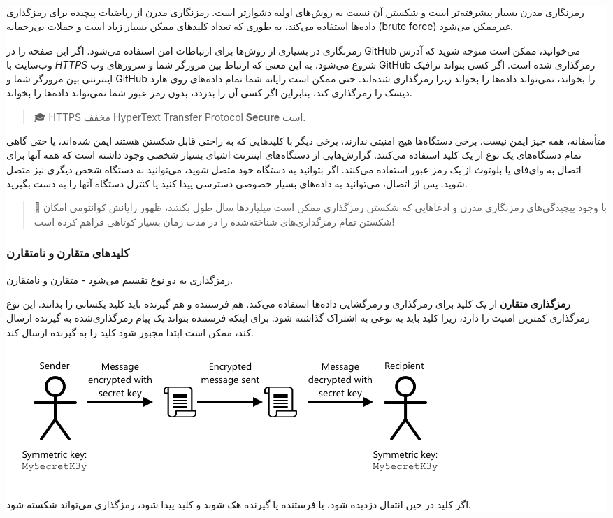 رمزنگاری مدرن بسیار پیشرفته‌تر است و شکستن آن نسبت به روش‌های اولیه دشوارتر است. رمزنگاری مدرن از ریاضیات پیچیده برای رمزگذاری داده‌ها استفاده می‌کند، به طوری که تعداد کلیدهای ممکن بسیار زیاد است و حملات بی‌رحمانه (brute force) غیرممکن می‌شود.

رمزنگاری در بسیاری از روش‌ها برای ارتباطات امن استفاده می‌شود. اگر این صفحه را در GitHub می‌خوانید، ممکن است متوجه شوید که آدرس وب‌سایت با *HTTPS* شروع می‌شود، به این معنی که ارتباط بین مرورگر شما و سرورهای وب GitHub رمزگذاری شده است. اگر کسی بتواند ترافیک اینترنتی بین مرورگر شما و GitHub را بخواند، نمی‌تواند داده‌ها را بخواند زیرا رمزگذاری شده‌اند. حتی ممکن است رایانه شما تمام داده‌های روی هارد دیسک را رمزگذاری کند، بنابراین اگر کسی آن را بدزدد، بدون رمز عبور شما نمی‌تواند داده‌ها را بخواند.

> 🎓 HTTPS مخفف HyperText Transfer Protocol **Secure** است.

متأسفانه، همه چیز ایمن نیست. برخی دستگاه‌ها هیچ امنیتی ندارند، برخی دیگر با کلیدهایی که به راحتی قابل شکستن هستند ایمن شده‌اند، یا حتی گاهی تمام دستگاه‌های یک نوع از یک کلید استفاده می‌کنند. گزارش‌هایی از دستگاه‌های اینترنت اشیای بسیار شخصی وجود داشته است که همه آنها برای اتصال به وای‌فای یا بلوتوث از یک رمز عبور استفاده می‌کنند. اگر بتوانید به دستگاه خود متصل شوید، می‌توانید به دستگاه شخص دیگری نیز متصل شوید. پس از اتصال، می‌توانید به داده‌های بسیار خصوصی دسترسی پیدا کنید یا کنترل دستگاه آنها را به دست بگیرید.

> 💁 با وجود پیچیدگی‌های رمزنگاری مدرن و ادعاهایی که شکستن رمزگذاری ممکن است میلیاردها سال طول بکشد، ظهور رایانش کوانتومی امکان شکستن تمام رمزگذاری‌های شناخته‌شده را در مدت زمان بسیار کوتاهی فراهم کرده است!

### کلیدهای متقارن و نامتقارن

رمزگذاری به دو نوع تقسیم می‌شود - متقارن و نامتقارن.

**رمزگذاری متقارن** از یک کلید برای رمزگذاری و رمزگشایی داده‌ها استفاده می‌کند. هم فرستنده و هم گیرنده باید کلید یکسانی را بدانند. این نوع رمزگذاری کمترین امنیت را دارد، زیرا کلید باید به نوعی به اشتراک گذاشته شود. برای اینکه فرستنده بتواند یک پیام رمزگذاری‌شده به گیرنده ارسال کند، ممکن است ابتدا مجبور شود کلید را به گیرنده ارسال کند.

![رمزگذاری متقارن از یک کلید برای رمزگذاری و رمزگشایی پیام استفاده می‌کند](../../../../../translated_images/send-message-symmetric-key.a2e8ad0d495896ffcdf15d25bb4491c695a5cb851457b359fb0f0c89d67707c9.fa.png)

اگر کلید در حین انتقال دزدیده شود، یا فرستنده یا گیرنده هک شوند و کلید پیدا شود، رمزگذاری می‌تواند شکسته شود.
